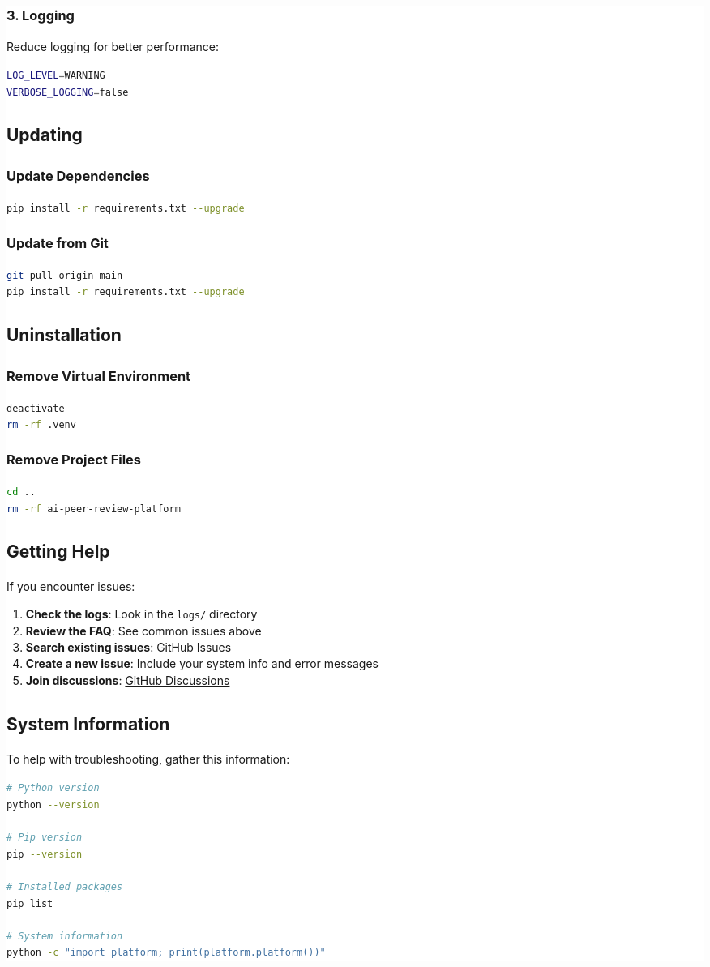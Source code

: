 ### 3. Logging
Reduce logging for better performance:
```bash
LOG_LEVEL=WARNING
VERBOSE_LOGGING=false
```

## Updating

### Update Dependencies
```bash
pip install -r requirements.txt --upgrade
```

### Update from Git
```bash
git pull origin main
pip install -r requirements.txt --upgrade
```

## Uninstallation

### Remove Virtual Environment
```bash
deactivate
rm -rf .venv
```

### Remove Project Files
```bash
cd ..
rm -rf ai-peer-review-platform
```

## Getting Help

If you encounter issues:

1. **Check the logs**: Look in the `logs/` directory
2. **Review the FAQ**: See common issues above
3. **Search existing issues**: [GitHub Issues](https://github.com/yourusername/ai-peer-review-platform/issues)
4. **Create a new issue**: Include your system info and error messages
5. **Join discussions**: [GitHub Discussions](https://github.com/yourusername/ai-peer-review-platform/discussions)

## System Information

To help with troubleshooting, gather this information:

```bash
# Python version
python --version

# Pip version
pip --version

# Installed packages
pip list

# System information
python -c "import platform; print(platform.platform())"
```